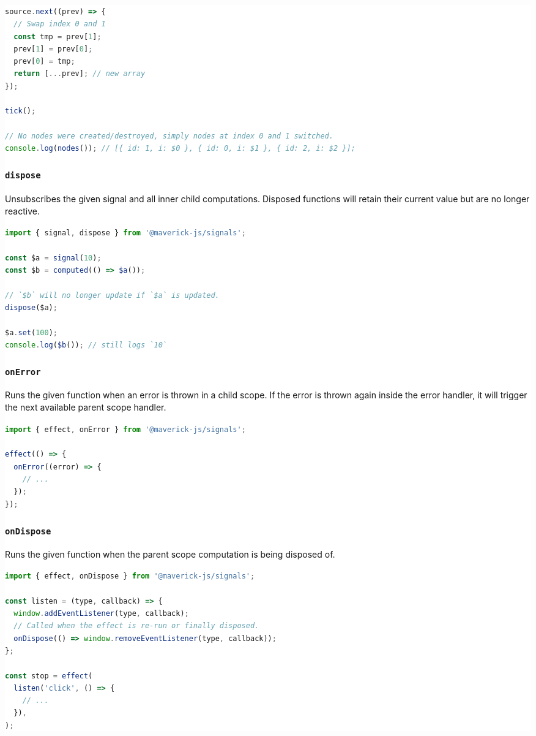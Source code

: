 ```js
source.next((prev) => {
  // Swap index 0 and 1
  const tmp = prev[1];
  prev[1] = prev[0];
  prev[0] = tmp;
  return [...prev]; // new array
});

tick();

// No nodes were created/destroyed, simply nodes at index 0 and 1 switched.
console.log(nodes()); // [{ id: 1, i: $0 }, { id: 0, i: $1 }, { id: 2, i: $2 }];
```

### `dispose`

Unsubscribes the given signal and all inner child computations. Disposed functions will retain
their current value but are no longer reactive.

```js
import { signal, dispose } from '@maverick-js/signals';

const $a = signal(10);
const $b = computed(() => $a());

// `$b` will no longer update if `$a` is updated.
dispose($a);

$a.set(100);
console.log($b()); // still logs `10`
```

### `onError`

Runs the given function when an error is thrown in a child scope. If the error is thrown again
inside the error handler, it will trigger the next available parent scope handler.

```js
import { effect, onError } from '@maverick-js/signals';

effect(() => {
  onError((error) => {
    // ...
  });
});
```

### `onDispose`

Runs the given function when the parent scope computation is being disposed of.

```js
import { effect, onDispose } from '@maverick-js/signals';

const listen = (type, callback) => {
  window.addEventListener(type, callback);
  // Called when the effect is re-run or finally disposed.
  onDispose(() => window.removeEventListener(type, callback));
};

const stop = effect(
  listen('click', () => {
    // ...
  }),
);

```

[package]: https://www.npmjs.com/package/@maverick-js/signals
[package-badge]: https://img.shields.io/npm/v/@maverick-js/signals/latest
[license]: https://github.com/maverick-js/signals/blob/main/LICENSE
[license-badge]: https://img.shields.io/github/license/maverick-js/signals
[size-badge]: https://img.shields.io/bundlephobia/minzip/@maverick-js/signals@^5.0.0
[solidjs]: https://github.com/solidjs/solid
[sinuous]: https://github.com/luwes/sinuous
[hyperactiv]: https://github.com/elbywan/hyperactiv
[svelte-scheduler]: https://github.com/sveltejs/svelte/blob/master/src/runtime/internal/scheduler.ts
[mdn-microtasks]: https://developer.mozilla.org/en-US/docs/Web/API/HTML_DOM_API/Microtask_guide
[stackblitz-demo]: https://stackblitz.com/edit/maverick-signals?embed=1&file=index.ts&hideExplorer=1&hideNavigation=1&view=editor
[bundlephobia]: https://bundlephobia.com/package/@maverick-js/signals@^5.0.0
[maverick-scheduler]: https://github.com/maverick-js/scheduler